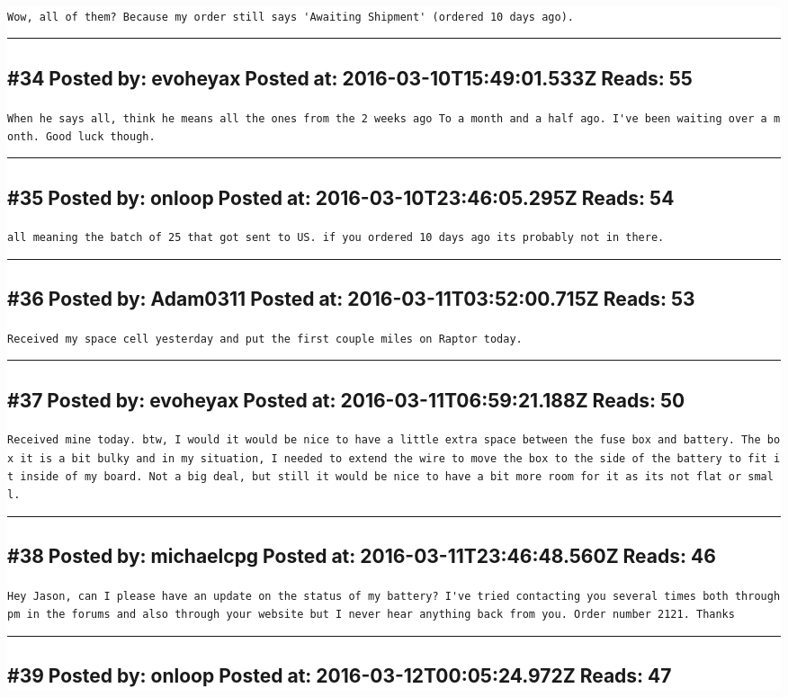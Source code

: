 ```
Wow, all of them? Because my order still says 'Awaiting Shipment' (ordered 10 days ago).
```

---
## \#34 Posted by: evoheyax Posted at: 2016-03-10T15:49:01.533Z Reads: 55

```
When he says all, think he means all the ones from the 2 weeks ago To a month and a half ago. I've been waiting over a month. Good luck though.
```

---
## \#35 Posted by: onloop Posted at: 2016-03-10T23:46:05.295Z Reads: 54

```
all meaning the batch of 25 that got sent to US. if you ordered 10 days ago its probably not in there.
```

---
## \#36 Posted by: Adam0311 Posted at: 2016-03-11T03:52:00.715Z Reads: 53

```
Received my space cell yesterday and put the first couple miles on Raptor today.
```

---
## \#37 Posted by: evoheyax Posted at: 2016-03-11T06:59:21.188Z Reads: 50

```
Received mine today. btw, I would it would be nice to have a little extra space between the fuse box and battery. The box it is a bit bulky and in my situation, I needed to extend the wire to move the box to the side of the battery to fit it inside of my board. Not a big deal, but still it would be nice to have a bit more room for it as its not flat or small.
```

---
## \#38 Posted by: michaelcpg Posted at: 2016-03-11T23:46:48.560Z Reads: 46

```
Hey Jason, can I please have an update on the status of my battery? I've tried contacting you several times both through pm in the forums and also through your website but I never hear anything back from you. Order number 2121. Thanks
```

---
## \#39 Posted by: onloop Posted at: 2016-03-12T00:05:24.972Z Reads: 47
